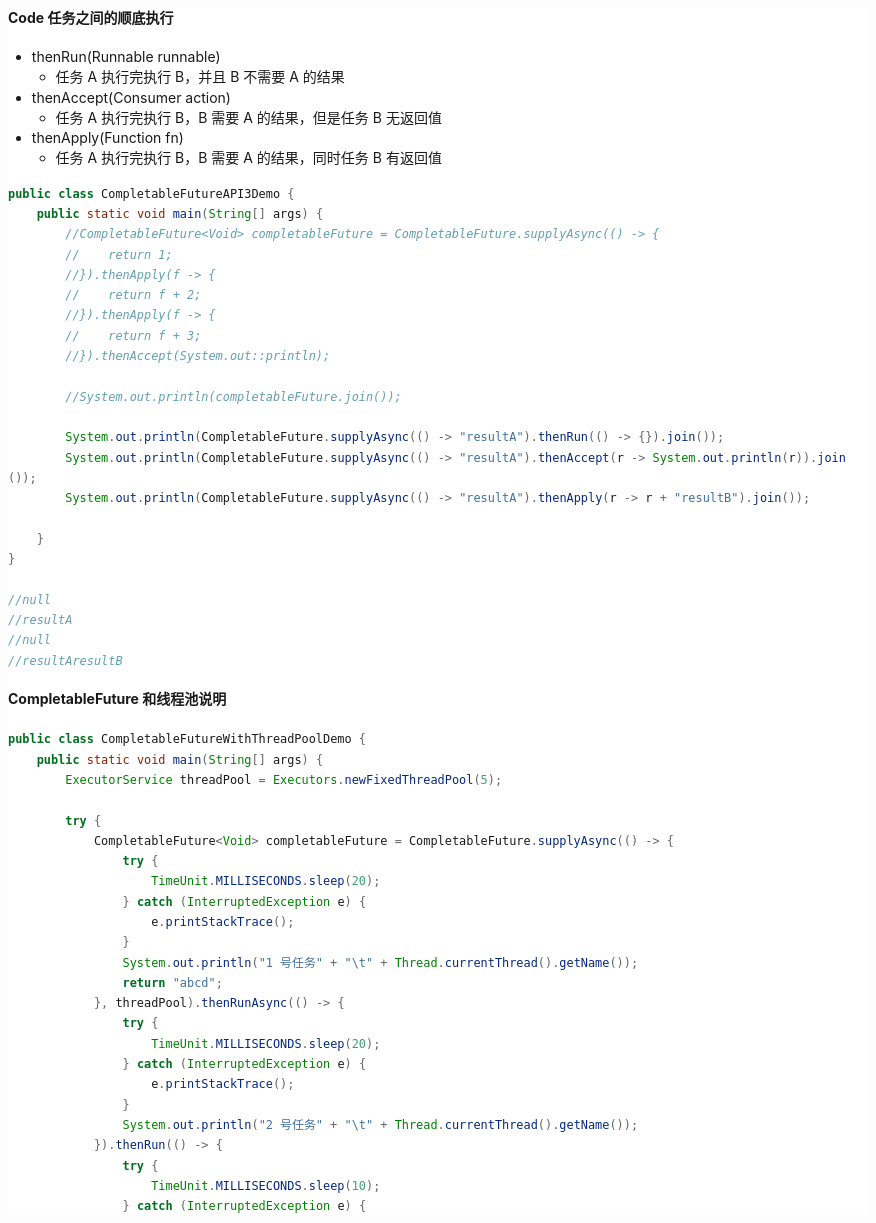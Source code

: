 #### Code 任务之间的顺底执行

- thenRun(Runnable runnable)
  - 任务 A 执行完执行 B，并且 B 不需要 A 的结果
- thenAccept(Consumer action)
  - 任务 A 执行完执行 B，B 需要 A 的结果，但是任务 B 无返回值
- thenApply(Function fn)
  - 任务 A 执行完执行 B，B 需要 A 的结果，同时任务 B 有返回值

```java
public class CompletableFutureAPI3Demo {
    public static void main(String[] args) {
        //CompletableFuture<Void> completableFuture = CompletableFuture.supplyAsync(() -> {
        //    return 1;
        //}).thenApply(f -> {
        //    return f + 2;
        //}).thenApply(f -> {
        //    return f + 3;
        //}).thenAccept(System.out::println);

        //System.out.println(completableFuture.join());

        System.out.println(CompletableFuture.supplyAsync(() -> "resultA").thenRun(() -> {}).join());
        System.out.println(CompletableFuture.supplyAsync(() -> "resultA").thenAccept(r -> System.out.println(r)).join());
        System.out.println(CompletableFuture.supplyAsync(() -> "resultA").thenApply(r -> r + "resultB").join());

    }
}

//null
//resultA
//null
//resultAresultB
```

#### CompletableFuture 和线程池说明

```java
public class CompletableFutureWithThreadPoolDemo {
    public static void main(String[] args) {
        ExecutorService threadPool = Executors.newFixedThreadPool(5);

        try {
            CompletableFuture<Void> completableFuture = CompletableFuture.supplyAsync(() -> {
                try {
                    TimeUnit.MILLISECONDS.sleep(20);
                } catch (InterruptedException e) {
                    e.printStackTrace();
                }
                System.out.println("1 号任务" + "\t" + Thread.currentThread().getName());
                return "abcd";
            }, threadPool).thenRunAsync(() -> {
                try {
                    TimeUnit.MILLISECONDS.sleep(20);
                } catch (InterruptedException e) {
                    e.printStackTrace();
                }
                System.out.println("2 号任务" + "\t" + Thread.currentThread().getName());
            }).thenRun(() -> {
                try {
                    TimeUnit.MILLISECONDS.sleep(10);
                } catch (InterruptedException e) {
```